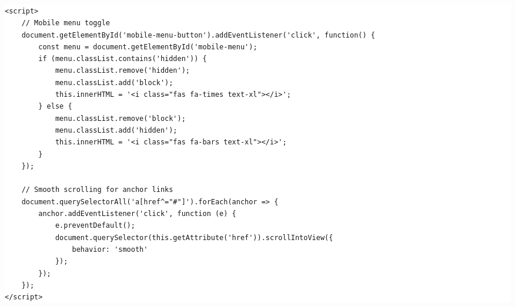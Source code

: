     <script>
        // Mobile menu toggle
        document.getElementById('mobile-menu-button').addEventListener('click', function() {
            const menu = document.getElementById('mobile-menu');
            if (menu.classList.contains('hidden')) {
                menu.classList.remove('hidden');
                menu.classList.add('block');
                this.innerHTML = '<i class="fas fa-times text-xl"></i>';
            } else {
                menu.classList.remove('block');
                menu.classList.add('hidden');
                this.innerHTML = '<i class="fas fa-bars text-xl"></i>';
            }
        });

        // Smooth scrolling for anchor links
        document.querySelectorAll('a[href^="#"]').forEach(anchor => {
            anchor.addEventListener('click', function (e) {
                e.preventDefault();
                document.querySelector(this.getAttribute('href')).scrollIntoView({
                    behavior: 'smooth'
                });
            });
        });
    </script>
</body>
</html>
